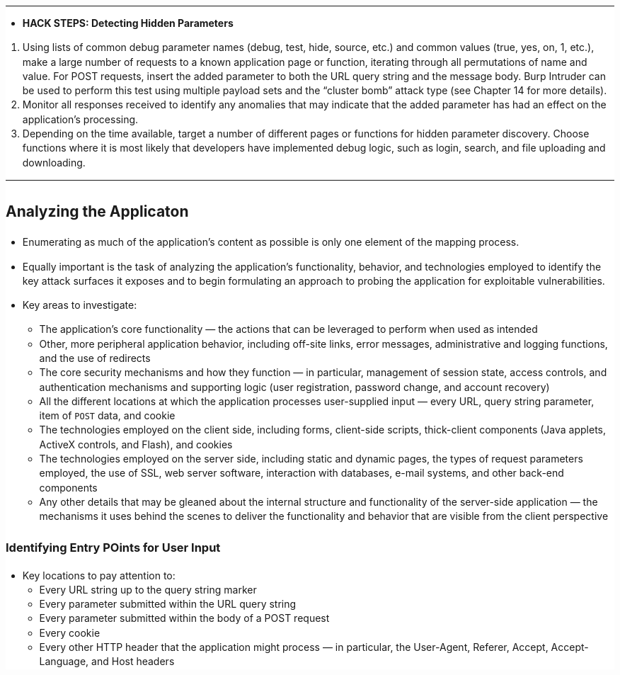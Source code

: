 ***
- **HACK STEPS: Detecting Hidden Parameters**
1. Using lists of common debug parameter names (debug, test, hide, source, etc.) and common values (true, yes, on, 1, etc.), make a large number of requests to a known application page or function, iterating through all permutations of name and value. For POST requests, insert the added parameter to both the URL query string and the message body.
Burp Intruder can be used to perform this test using multiple payload sets and the “cluster bomb” attack type (see Chapter 14 for more details).
2. Monitor all responses received to identify any anomalies that may indicate that the added parameter has had an effect on the application’s processing.
3. Depending on the time available, target a number of different pages or functions for hidden parameter discovery. Choose functions where it is most likely that developers have implemented debug logic, such as login, search, and file uploading and downloading.
***

## Analyzing the Applicaton
- Enumerating as much of the application’s content as possible is only one element of the mapping process. 
- Equally important is the task of analyzing the application’s functionality, behavior, and technologies employed to identify the key attack surfaces it exposes and to begin formulating an approach to probing the application for exploitable vulnerabilities.

- Key areas to investigate:
	- The application’s core functionality — the actions that can be leveraged to perform when used as intended
	- Other, more peripheral application behavior, including off-site links, error messages, administrative and logging functions, and the use of redirects
	- The core security mechanisms and how they function — in particular, management of session state, access controls, and authentication mechanisms and supporting logic (user registration, password change, and account recovery)
	- All the different locations at which the application processes user-supplied
	input — every URL, query string parameter, item of `POST` data, and cookie
	- The technologies employed on the client side, including forms, client-side scripts, thick-client components (Java applets, ActiveX controls, and Flash), and cookies
	- The technologies employed on the server side, including static and dynamic pages, the types of request parameters employed, the use of SSL, web server software, interaction with databases, e-mail systems, and other back-end components
	- Any other details that may be gleaned about the internal structure and functionality of the server-side application — the mechanisms it uses behind the scenes to deliver the functionality and behavior that are visible from the client perspective

### Identifying Entry POints for User Input
- Key locations to pay attention to:
	- Every URL string up to the query string marker
	- Every parameter submitted within the URL query string
	- Every parameter submitted within the body of a POST request
	- Every cookie
	- Every other HTTP header that the application might process — in particular, the User-Agent, Referer, Accept, Accept-Language, and Host headers

